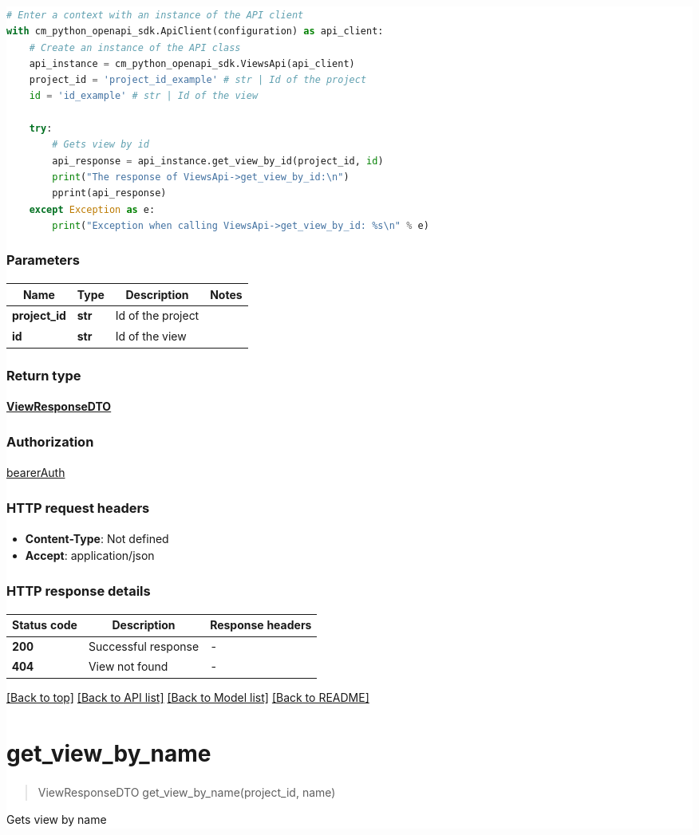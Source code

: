 ```python
# Enter a context with an instance of the API client
with cm_python_openapi_sdk.ApiClient(configuration) as api_client:
    # Create an instance of the API class
    api_instance = cm_python_openapi_sdk.ViewsApi(api_client)
    project_id = 'project_id_example' # str | Id of the project
    id = 'id_example' # str | Id of the view

    try:
        # Gets view by id
        api_response = api_instance.get_view_by_id(project_id, id)
        print("The response of ViewsApi->get_view_by_id:\n")
        pprint(api_response)
    except Exception as e:
        print("Exception when calling ViewsApi->get_view_by_id: %s\n" % e)
```



### Parameters


Name | Type | Description  | Notes
------------- | ------------- | ------------- | -------------
 **project_id** | **str**| Id of the project | 
 **id** | **str**| Id of the view | 

### Return type

[**ViewResponseDTO**](ViewResponseDTO.md)

### Authorization

[bearerAuth](../README.md#bearerAuth)

### HTTP request headers

 - **Content-Type**: Not defined
 - **Accept**: application/json

### HTTP response details

| Status code | Description | Response headers |
|-------------|-------------|------------------|
**200** | Successful response |  -  |
**404** | View not found |  -  |

[[Back to top]](#) [[Back to API list]](../README.md#documentation-for-api-endpoints) [[Back to Model list]](../README.md#documentation-for-models) [[Back to README]](../README.md)

# **get_view_by_name**
> ViewResponseDTO get_view_by_name(project_id, name)

Gets view by name
